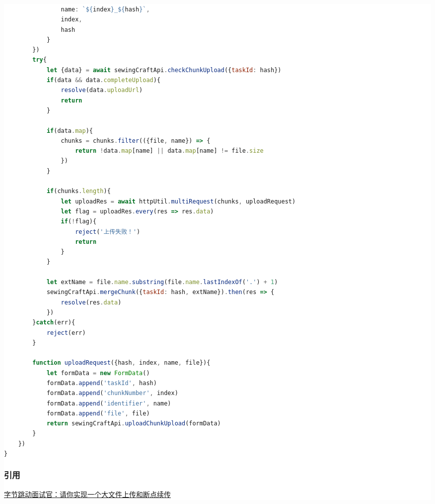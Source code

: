 ```js
                name: `${index}_${hash}`,
                index,
                hash
            }
        })
        try{
            let {data} = await sewingCraftApi.checkChunkUpload({taskId: hash})
            if(data && data.completeUpload){
                resolve(data.uploadUrl)
                return
            }

            if(data.map){
                chunks = chunks.filter(({file, name}) => {
                    return !data.map[name] || data.map[name] != file.size
                })
            }

            if(chunks.length){
                let uploadRes = await httpUtil.multiRequest(chunks, uploadRequest)
                let flag = uploadRes.every(res => res.data)
                if(!flag){
                    reject('上传失败！')
                    return
                }
            }

            let extName = file.name.substring(file.name.lastIndexOf('.') + 1)
            sewingCraftApi.mergeChunk({taskId: hash, extName}).then(res => {
                resolve(res.data)
            })
        }catch(err){
            reject(err)
        }

        function uploadRequest({hash, index, name, file}){
            let formData = new FormData()
            formData.append('taskId', hash)
            formData.append('chunkNumber', index)
            formData.append('identifier', name)
            formData.append('file', file)
            return sewingCraftApi.uploadChunkUpload(formData)
        }
    })
}

```

### 引用

[字节跳动面试官：请你实现一个大文件上传和断点续传](https://juejin.cn/post/6844904046436843527#heading-17 "https://juejin.cn/post/6844904046436843527#heading-17")
